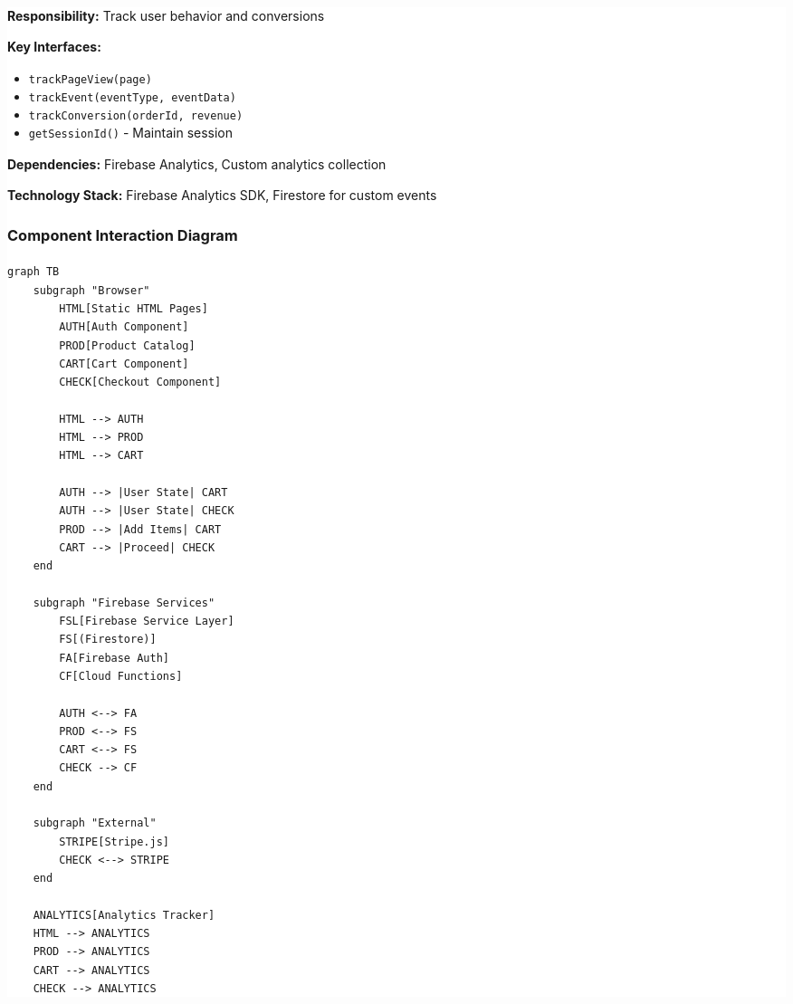 **Responsibility:** Track user behavior and conversions

**Key Interfaces:**

- `trackPageView(page)`
- `trackEvent(eventType, eventData)`
- `trackConversion(orderId, revenue)`
- `getSessionId()` - Maintain session

**Dependencies:** Firebase Analytics, Custom analytics collection

**Technology Stack:** Firebase Analytics SDK, Firestore for custom events

### Component Interaction Diagram

```mermaid
graph TB
    subgraph "Browser"
        HTML[Static HTML Pages]
        AUTH[Auth Component]
        PROD[Product Catalog]
        CART[Cart Component]
        CHECK[Checkout Component]

        HTML --> AUTH
        HTML --> PROD
        HTML --> CART

        AUTH --> |User State| CART
        AUTH --> |User State| CHECK
        PROD --> |Add Items| CART
        CART --> |Proceed| CHECK
    end

    subgraph "Firebase Services"
        FSL[Firebase Service Layer]
        FS[(Firestore)]
        FA[Firebase Auth]
        CF[Cloud Functions]

        AUTH <--> FA
        PROD <--> FS
        CART <--> FS
        CHECK --> CF
    end

    subgraph "External"
        STRIPE[Stripe.js]
        CHECK <--> STRIPE
    end

    ANALYTICS[Analytics Tracker]
    HTML --> ANALYTICS
    PROD --> ANALYTICS
    CART --> ANALYTICS
    CHECK --> ANALYTICS
```
